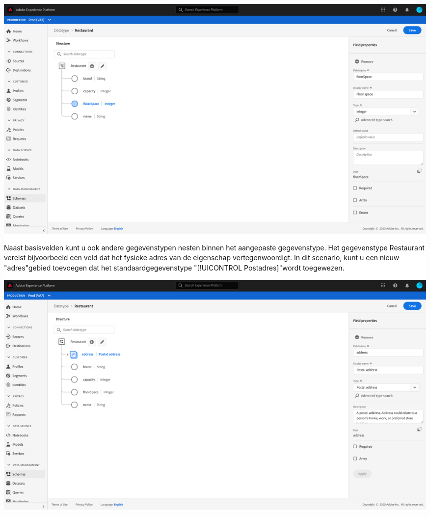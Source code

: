 ![](../images/tutorials/create-datatype/more-fields.png)

Naast basisvelden kunt u ook andere gegevenstypen nesten binnen het aangepaste gegevenstype. Het gegevenstype Restaurant vereist bijvoorbeeld een veld dat het fysieke adres van de eigenschap vertegenwoordigt. In dit scenario, kunt u een nieuw &quot;adres&quot;gebied toevoegen dat het standaardgegevenstype &quot;[!UICONTROL Postadres]&quot;wordt toegewezen.

![](../images/tutorials/create-datatype/address-field.png)
